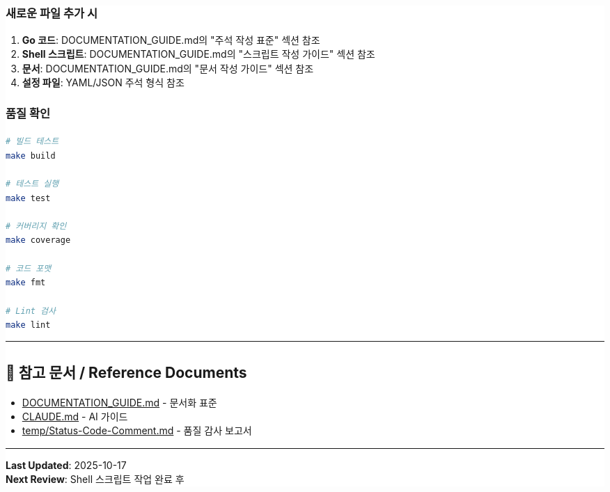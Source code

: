 ### 새로운 파일 추가 시

1. **Go 코드**: DOCUMENTATION_GUIDE.md의 "주석 작성 표준" 섹션 참조
2. **Shell 스크립트**: DOCUMENTATION_GUIDE.md의 "스크립트 작성 가이드" 섹션 참조
3. **문서**: DOCUMENTATION_GUIDE.md의 "문서 작성 가이드" 섹션 참조
4. **설정 파일**: YAML/JSON 주석 형식 참조

### 품질 확인

```bash
# 빌드 테스트
make build

# 테스트 실행
make test

# 커버리지 확인
make coverage

# 코드 포맷
make fmt

# Lint 검사
make lint
```

---

## 🔗 참고 문서 / Reference Documents

- [DOCUMENTATION_GUIDE.md](DOCUMENTATION_GUIDE.md) - 문서화 표준
- [CLAUDE.md](../CLAUDE.md) - AI 가이드
- [temp/Status-Code-Comment.md](temp/Status-Code-Comment.md) - 품질 감사 보고서

---

**Last Updated**: 2025-10-17  
**Next Review**: Shell 스크립트 작업 완료 후
